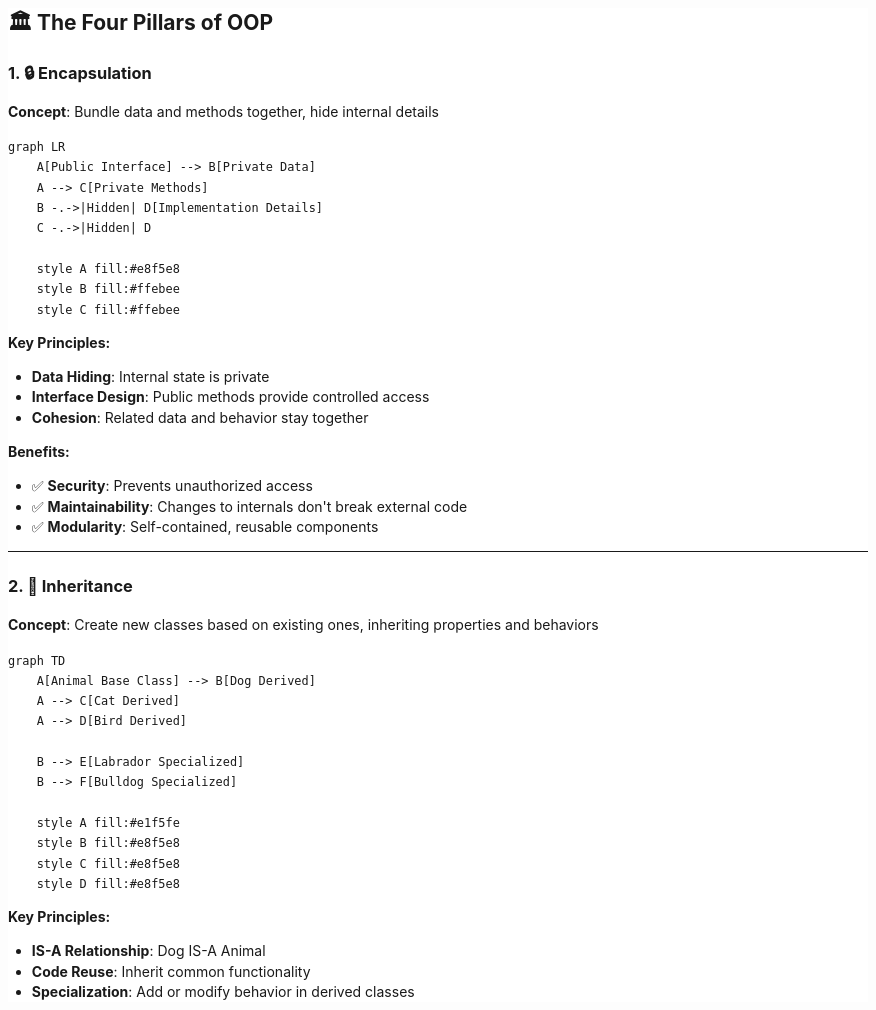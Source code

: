 
## 🏛️ The Four Pillars of OOP

### **1. 🔒 Encapsulation**

**Concept**: Bundle data and methods together, hide internal details

```mermaid
graph LR
    A[Public Interface] --> B[Private Data]
    A --> C[Private Methods]
    B -.->|Hidden| D[Implementation Details]
    C -.->|Hidden| D

    style A fill:#e8f5e8
    style B fill:#ffebee
    style C fill:#ffebee
```

**Key Principles:**

- **Data Hiding**: Internal state is private
- **Interface Design**: Public methods provide controlled access
- **Cohesion**: Related data and behavior stay together

**Benefits:**

- ✅ **Security**: Prevents unauthorized access
- ✅ **Maintainability**: Changes to internals don't break external code
- ✅ **Modularity**: Self-contained, reusable components

---

### **2. 🧬 Inheritance**

**Concept**: Create new classes based on existing ones, inheriting properties and behaviors

```mermaid
graph TD
    A[Animal Base Class] --> B[Dog Derived]
    A --> C[Cat Derived]
    A --> D[Bird Derived]

    B --> E[Labrador Specialized]
    B --> F[Bulldog Specialized]

    style A fill:#e1f5fe
    style B fill:#e8f5e8
    style C fill:#e8f5e8
    style D fill:#e8f5e8
```

**Key Principles:**

- **IS-A Relationship**: Dog IS-A Animal
- **Code Reuse**: Inherit common functionality
- **Specialization**: Add or modify behavior in derived classes
